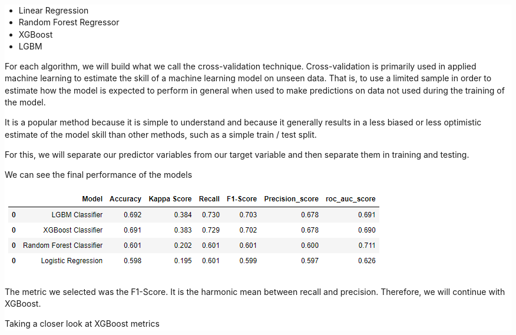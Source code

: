- Linear Regression
- Random Forest Regressor
- XGBoost
- LGBM

For each algorithm, we will build what we call the cross-validation technique. Cross-validation is primarily used in applied machine learning to estimate the skill of a machine learning model on unseen data. That is, to use a limited sample in order to estimate how the model is expected to perform in general when used to make predictions on data not used during the training of the model.

It is a popular method because it is simple to understand and because it generally results in a less biased or less optimistic estimate of the model skill than other methods, such as a simple train / test split.

For this, we will separate our predictor variables from our target variable and then separate them in training and testing.

We can see the final performance of the models

![alt text](screenshots/performance.png "Title")

The metric we selected was the F1-Score. It is the harmonic mean between recall and precision. Therefore, we will continue with XGBoost.

Taking a closer look at XGBoost metrics
